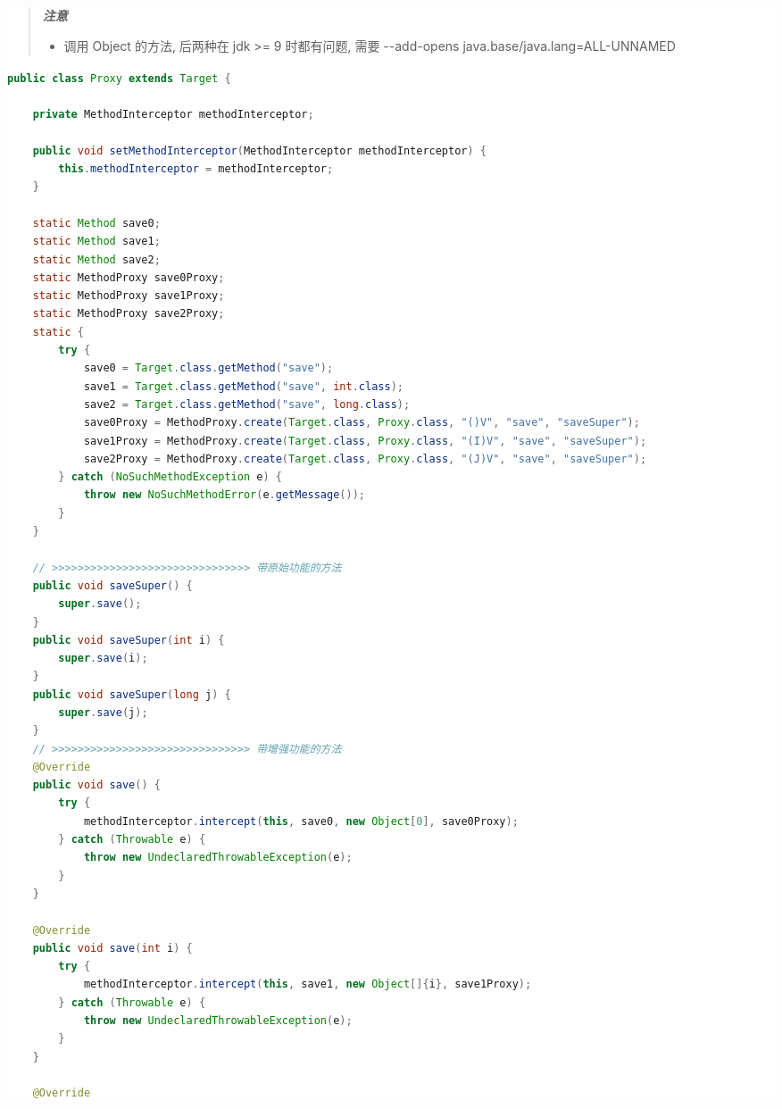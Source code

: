 
> ***注意***
>
> * 调用 Object 的方法, 后两种在 jdk >= 9 时都有问题, 需要 --add-opens java.base/java.lang=ALL-UNNAMED

```java
public class Proxy extends Target {

    private MethodInterceptor methodInterceptor;

    public void setMethodInterceptor(MethodInterceptor methodInterceptor) {
        this.methodInterceptor = methodInterceptor;
    }

    static Method save0;
    static Method save1;
    static Method save2;
    static MethodProxy save0Proxy;
    static MethodProxy save1Proxy;
    static MethodProxy save2Proxy;
    static {
        try {
            save0 = Target.class.getMethod("save");
            save1 = Target.class.getMethod("save", int.class);
            save2 = Target.class.getMethod("save", long.class);
            save0Proxy = MethodProxy.create(Target.class, Proxy.class, "()V", "save", "saveSuper");
            save1Proxy = MethodProxy.create(Target.class, Proxy.class, "(I)V", "save", "saveSuper");
            save2Proxy = MethodProxy.create(Target.class, Proxy.class, "(J)V", "save", "saveSuper");
        } catch (NoSuchMethodException e) {
            throw new NoSuchMethodError(e.getMessage());
        }
    }

    // >>>>>>>>>>>>>>>>>>>>>>>>>>>>>>> 带原始功能的方法
    public void saveSuper() {
        super.save();
    }
    public void saveSuper(int i) {
        super.save(i);
    }
    public void saveSuper(long j) {
        super.save(j);
    }
    // >>>>>>>>>>>>>>>>>>>>>>>>>>>>>>> 带增强功能的方法
    @Override
    public void save() {
        try {
            methodInterceptor.intercept(this, save0, new Object[0], save0Proxy);
        } catch (Throwable e) {
            throw new UndeclaredThrowableException(e);
        }
    }

    @Override
    public void save(int i) {
        try {
            methodInterceptor.intercept(this, save1, new Object[]{i}, save1Proxy);
        } catch (Throwable e) {
            throw new UndeclaredThrowableException(e);
        }
    }

    @Override
```